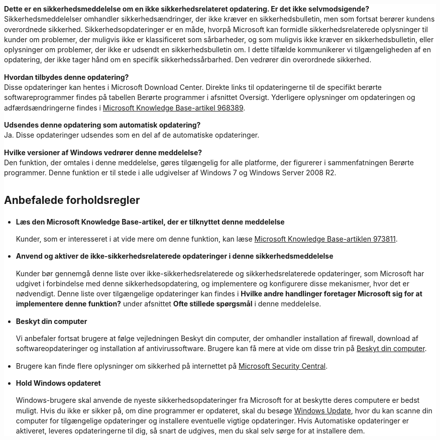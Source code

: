 **Dette er en sikkerhedsmeddelelse om en ikke sikkerhedsrelateret opdatering. Er det ikke selvmodsigende?**    
Sikkerhedsmeddelelser omhandler sikkerhedsændringer, der ikke kræver en sikkerhedsbulletin, men som fortsat berører kundens overordnede sikkerhed. Sikkerhedsopdateringer er en måde, hvorpå Microsoft kan formidle sikkerhedsrelaterede oplysninger til kunder om problemer, der muligvis ikke er klassificeret som sårbarheder, og som muligvis ikke kræver en sikkerhedsbulletin, eller oplysninger om problemer, der ikke er udsendt en sikkerhedsbulletin om. I dette tilfælde kommunikerer vi tilgængeligheden af en opdatering, der ikke tager hånd om en specifik sikkerhedssårbarhed. Den vedrører din overordnede sikkerhed.

**Hvordan tilbydes denne opdatering?**    
Disse opdateringer kan hentes i Microsoft Download Center. Direkte links til opdateringerne til de specifikt berørte softwareprogrammer findes på tabellen Berørte programmer i afsnittet Oversigt. Yderligere oplysninger om opdateringen og adfærdsændringerne findes i [Microsoft Knowledge Base-artikel 968389](http://support.microsoft.com/kb/968389).

**Udsendes denne opdatering som automatisk opdatering?**    
Ja. Disse opdateringer udsendes som en del af de automatiske opdateringer.

**Hvilke versioner af Windows vedrører denne meddelelse?**    
Den funktion, der omtales i denne meddelelse, gøres tilgængelig for alle platforme, der figurerer i sammenfatningen Berørte programmer. Denne funktion er til stede i alle udgivelser af Windows 7 og Windows Server 2008 R2.

## Anbefalede forholdsregler

  - **Læs den Microsoft Knowledge Base-artikel, der er tilknyttet denne meddelelse**
    
    Kunder, som er interesseret i at vide mere om denne funktion, kan læse [Microsoft Knowledge Base-artiklen 973811](http://support.microsoft.com/kb/973811).

  - **Anvend og aktiver de ikke-sikkerhedsrelaterede opdateringer i denne sikkerhedsmeddelelse**
    
    Kunder bør gennemgå denne liste over ikke-sikkerhedsrelaterede og sikkerhedsrelaterede opdateringer, som Microsoft har udgivet i forbindelse med denne sikkerhedsopdatering, og implementere og konfigurere disse mekanismer, hvor det er nødvendigt. Denne liste over tilgængelige opdateringer kan findes i **Hvilke andre handlinger foretager Microsoft sig for at implementere denne funktion?** under afsnittet **Ofte stillede spørgsmål** i denne meddelelse.

  - **Beskyt din computer**
    
    Vi anbefaler fortsat brugere at følge vejledningen Beskyt din computer, der omhandler installation af firewall, download af softwareopdateringer og installation af antivirussoftware. Brugere kan få mere at vide om disse trin på [Beskyt din computer](http://www.microsoft.com/protect/computer/default.mspx).

  - Brugere kan finde flere oplysninger om sikkerhed på internettet på [Microsoft Security Central](http://www.microsoft.com/security/default.mspx).

  - **Hold Windows opdateret**
    
    Windows-brugere skal anvende de nyeste sikkerhedsopdateringer fra Microsoft for at beskytte deres computere er bedst muligt. Hvis du ikke er sikker på, om dine programmer er opdateret, skal du besøge [Windows Update](http://windowsupdate.microsoft.com), hvor du kan scanne din computer for tilgængelige opdateringer og installere eventuelle vigtige opdateringer. Hvis Automatiske opdateringer er aktiveret, leveres opdateringerne til dig, så snart de udgives, men du skal selv sørge for at installere dem.
